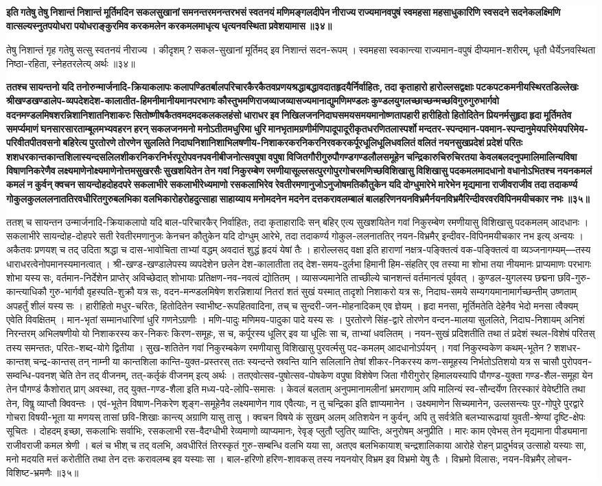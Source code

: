 **इति गतेषु तेषु निशान्तं निशान्तं मूर्तिमदिन सकलसुखानां समनन्तरमनन्तरभसं स्वतनयं मणिमङ्गलदीपेन नीराज्य राज्यमानवपुषं स्वमहसा महसाधुकारिणि स्वसदने सदनेकलक्ष्मिणि वात्सल्यस्नुतपयोधरा पयोधराङ्कुरमिव करकमलेन करकमलमाधृत्य धृत्यनवस्थिता प्रवेशयामास ॥३४॥**

तेषु निशान्तं गृह गतेषु सत्सु स्वतनयं नीराज्य । कीदृशम् ? सकल-सुखानां मूर्तिमद् इव निशान्तं सदन-रूपम् । स्वमहसा स्वकान्त्या राज्यमान-वपुषं दीप्यमान-शरीरम्, धृतौ धैर्येऽनवस्थिता निष्ठा-रहिता, स्नेहतरलेत्य् अर्थः ॥३४॥

**ततश्च सायन्तनो यदि तनोरुन्मार्जनादि-क्रियाकलापः कलापण्डितर्बालपरिचारकैरकैतवप्रणयश्रद्धाबद्धावदातहृदयैर्निर्वाहितः, तदा कृताहारो हारोल्लसद्वक्षाः पटकपटकमनीयस्थिरतडिल्लेखः श्रीखण्डखण्डालेप-व्यपदेशदेश-कालातीत-हिमनीमानीयमानपरभागः कौस्तुभमणिराजव्याजव्यासज्यमानाद्युमणिमण्डलः कुण्डलयुगलच्छाच्छन्मच्छविगुरुगुरुभार्गवो वदनमण्डलमिषशरन्निशानिशातनिशाकरः सितोष्णीषकैतवमदमदकलकलहंसो धाराधर इव निखिलजननिदाघसमयसमयमानोष्णतापहारी हारीहितो हितोदितेन प्रियनर्मसुहृदा हृदा मूर्तिमतेव समर्प्यमाणं घनसारसारताम्बूलमभ्यवहरन हरन् सकलजनमनो मनोऽतीतमधुरिमा धुरि मानभृतामग्रणीर्मणिपादूपादूरीकृतधरणितलास्पर्शो मन्दतर-स्पन्दमान-पवमान-स्पन्दानुमेयपरिमेयपरिमेय-परिवीतपीतवसनो बहिरेत्य पुरतोरणे तोरणेन सुललिते निदाघनिशानिशाभिलषणीय-निशाकरकरनिकरनिरवकरकर्पूरधूलिधूलिधवलितं वलितं नयनसुखप्रदेशं प्रदेशं परितः शशधरकान्तकान्तशिलास्यन्दसलिलशीकरनिकरनिर्भरपूरोपवनपवनीबीजनोत्सवपुषा वपुषा विजितगौरीगुरुपौगण्डगण्डलौलसमूहेन चन्द्रिकारुचिरुचिरतया केवलबलदनुपमालिमालिन्यविषा विषाणनिकरेणैव लक्ष्यमाणेनोक्ष्यमाणेनोत्तमसुखरसैः सुखशयितेन तेन गवां निकुरम्बेण रमणीयासूल्लसत्पुरगोपुरगोचरमणिच्छविशिखासु विशिखासु पदकमलमादधानो वधानोऽभितश्च नयनकमलं कमलं न कुर्वन् क्वचन सायन्दोहदोहदपरे सकलाभीरे सकलाभीरेध्यमाणो रसकलाभिरेव रेवतीरमणानुजोऽनुजोषमतिकौतुकेन यदि दोग्धुमारेभे मारेभेन मृद्यमाना राजीवराजीव तदा तदाकर्ण्य गोकुलकुलललनाततिरवधीरितगुरुबलभिका वलभिकारोहरोहदुत्साहा साहाय्याय मनोमदनेन मदनेन दत्तकरावलम्बालं बालहरिणनयनविभ्रमैर्नयनविभ्रमैरिन्दीवरवरविपिनमयीचकार नभः ॥३५॥**

ततश् च सायन्तन उन्मार्जनादि-क्रियाकलापो यदि बाल-परिचारकैर् निर्वाहितः, तदा कृताहारादिः सन् बहिर् एत्य सुखशयितेन गवां निकुरम्बेण रमणीयासु विशिखासु पदकमलम् आदधानः । सकलाभीरे सायन्दोह-दोहपरे सती रेवतीरमणानुजः केनचन कौतुकेन यदि दोग्धुम् आरेभे, तदा तदाकर्ण्य गोकुल-ललनाततिर् नयन-विभ्रमैर् इन्दीवर-विपिनमयीचकार नभ इत्य् अन्वयः । अकैतवः प्रणयश् च तद् उदिता श्रद्धा च दास-भावोचिता ताभ्यां वद्धम् अवदातं शुद्धं हृदयं येषां तैः । हारोल्लसद् वक्षा इति हाराणां नक्षत्र-पङ्क्तित्वं वक-पङ्क्तित्वं वा व्यञ्जनागम्यम्—तस्य धाराधरत्वेनोपमानस्यमानत्वात् । श्री-खण्ड-खण्डालेपस्य व्यपदेशेन छलेन देश-कालातीता तद् देश-समय-दुर्लभा हिमानी हिम-संहतिर् एव तस्या मा शोभा तया नीयमानः प्राप्यमाणः परभागः शोभा यस्य सः, वर्तमान-निर्देशेन प्राप्तेर् अविच्छेदात् शोभायाः प्रतिक्षण-नव-नवत्वं द्योतितम् । व्यासज्यमानेति ताच्छील्ये चानशन्तं वर्तमानत्वं पूर्ववत् । कुण्डल-युगलस्य छद्मना छवि-गुरु-कान्त्याधिकौ गुरु-भार्गवौ वृहस्पति-शुक्रौ यत्र सः, वदन-मन्ण्डलमिषेण शरन्निशायां नितरां शतं सुखं यस्मात् तादृशो निशाकरो यत्र सः, निदाघ-समये सम्यगयमानामार्गच्छन्तीम् उष्णताम् अपहर्तुं शीलं यस्य सः । हारीहितो मधुर-चरितः, हितोदितेन स्वाभीष्ट-रूपहितवादिना, तच् च सुन्दरी-जन-मोहनादिकम् एव ज्ञेयम् । हृदा मनसा, मूर्तिमतेति देहेनैव भेदो मनसा त्वैक्यम् एवेति विवक्षितम् । मान-भृतां सम्मानधारिणां धुरि गणनेऽग्रणीः । मणि-पादुः मणिमय-पादुका पादे यस्य सः । पुरतोरणे सिंह-द्वारे तोरणेन वन्दन-मालया सुललिते, निदाघ-निशायम् अनिशं निरन्तरम् अभिलषणीयो यो निशाकरस्य कर-निकरः किरण-समूहः, स च, कर्पूरस्य धूलिर् इव या धूलिः सा च, ताभ्यां धवलितम् । नयन-सुखं प्रदिशतीति तथा तं प्रदेशं स्थल-विशेषं परितस् तस्य समन्ततः, परितः-शब्द-योगे द्वितीया । सुख-शतितेन गवां निकुरम्बकेण रमणीयासु विशिखासु पुरवर्त्मसु पद-कमलम् आदधानोऽर्पयन् । गवां निकुरम्वकेण कथम्-भूतेन ? शशधर-कान्तश् चन्द्र-कान्तस् तन् नाम्नी या कान्तशिला कान्ति-युक्त-प्रस्तरस् ततः स्यन्दन्ते स्रवन्ति यानि सलिलानि तेषां शीकर-निकरस्य कण-समूहस्य निर्भतोऽतिशयो यत्र स चासौ पुरोपवन-सम्वन्धि-पवनश् चेति तेन तद् वीजनम्, तत्-कर्तृकं वीजनम् इत्य् अर्थः । ततएवोत्सव-पुषोत्सव-पोषकेण वपुषा विशेषेण जिता गौरीगुरोर् हिमालयस्यापि पौगण्ड-युक्ता गण्ड-शैल-समूहा येन तेन पौगण्डं कैशोरात् प्राग् अवस्था, तद् युक्त-गण्ड-शैला इति मध्य-पदे-लोपि-समासः । केवलं बलताम् अनुपमानामलीनां भ्रमराणाम् अपि मालिन्यं स्व-सौन्दर्येण तिरस्कारं वेवेष्टीति तथा तेन, विषॢ व्याप्तौ क्विवन्तः । एवं-भूतेन विषाण-निकरेण शृङ्ग-समूहेनैव लक्ष्यमाणेन गाव एवैत्याः, न तु चन्द्रिका इति ज्ञाप्यमानेन । उक्ष्यमाणेन सिच्यमानेन, उल्लसन्त्यः पुर-गोपुरे पुरद्वारे गोचरा विषयी-भूता या मणयस् तासां छवि-शिखाः कान्त्य् अग्राणि यासु तासु । क्वचन विषये कं सुखम् अलम् अतिशयेन न कुर्वन्, अपि तु सर्वत्रेति बलभ्यारूढायां युवती-श्रेण्यां दृष्टि-क्षेपः सूचितः । दोहदम् इच्छा, सकलाभिः सर्वाभिः, रसकलाभी रस-वैदग्धीभी रेव्यमाणो व्याप्यमानः, रेवृङ् प्लुतौ प्लुतिर् व्याप्तिः, अनुरोषम् अनुप्रीति । मारः काम एवेभस् तेन मृद्यमाना पीड्यमाना राजीवराजी कमल श्रेणी । बलं च भीश् च तद् वलभि, अवधीरितं तिरस्कृतं गुरु-सम्बन्धि वलभि यया सा, अतएव बलभिकायाश् चन्द्रशालिकाया आरोहे रोहन् प्रादुर्भवन्न् उत्साहो यस्याः सा, मनो मदयति मत्तं करोतीति तथा तेन दत्तः करावलम्ब इव यस्याः सा । बाल-हरिणो हरिण-शावकस् तस्य नयनयोर् विभ्रम इव विभ्रमो येषु तैः । विभ्रमो विलासः, नयन-विभ्रमैर् लोचन-विशिष्ट-भ्रमणैः ॥३५॥
